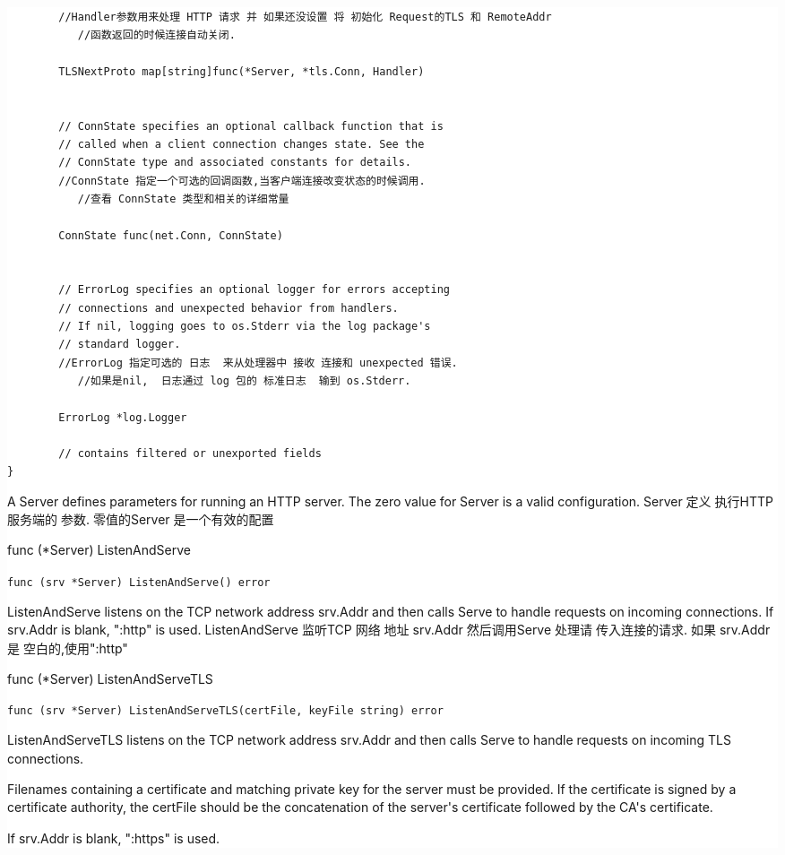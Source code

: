 ```golang
        //Handler参数用来处理 HTTP 请求 并 如果还没设置 将 初始化 Request的TLS 和 RemoteAddr
           //函数返回的时候连接自动关闭.
        
        TLSNextProto map[string]func(*Server, *tls.Conn, Handler)


        // ConnState specifies an optional callback function that is
        // called when a client connection changes state. See the
        // ConnState type and associated constants for details.
        //ConnState 指定一个可选的回调函数,当客户端连接改变状态的时候调用.
           //查看 ConnState 类型和相关的详细常量
        
        ConnState func(net.Conn, ConnState)

        
        // ErrorLog specifies an optional logger for errors accepting
        // connections and unexpected behavior from handlers.
        // If nil, logging goes to os.Stderr via the log package's
        // standard logger.
        //ErrorLog 指定可选的 日志  来从处理器中 接收 连接和 unexpected 错误.
           //如果是nil,  日志通过 log 包的 标准日志  输到 os.Stderr.
           
        ErrorLog *log.Logger
        
        // contains filtered or unexported fields
}
```
A Server defines parameters for running an HTTP server. The zero value for Server is a valid configuration.
Server 定义 执行HTTP 服务端的 参数. 零值的Server 是一个有效的配置



func (*Server) ListenAndServe
```golang
func (srv *Server) ListenAndServe() error
```
ListenAndServe listens on the TCP network address srv.Addr and then calls Serve to handle requests on incoming connections. If srv.Addr is blank, ":http" is used.
ListenAndServe 监听TCP 网络 地址  srv.Addr  然后调用Serve 处理请 传入连接的请求. 如果 srv.Addr 是  空白的,使用":http"



func (*Server) ListenAndServeTLS
```golang
func (srv *Server) ListenAndServeTLS(certFile, keyFile string) error
```
ListenAndServeTLS listens on the TCP network address srv.Addr and then calls Serve to handle requests on incoming TLS connections.

Filenames containing a certificate and matching private key for the server must be provided. 
If the certificate is signed by a certificate authority, the certFile should be the concatenation of the server's certificate followed by the CA's certificate.

If srv.Addr is blank, ":https" is used.
